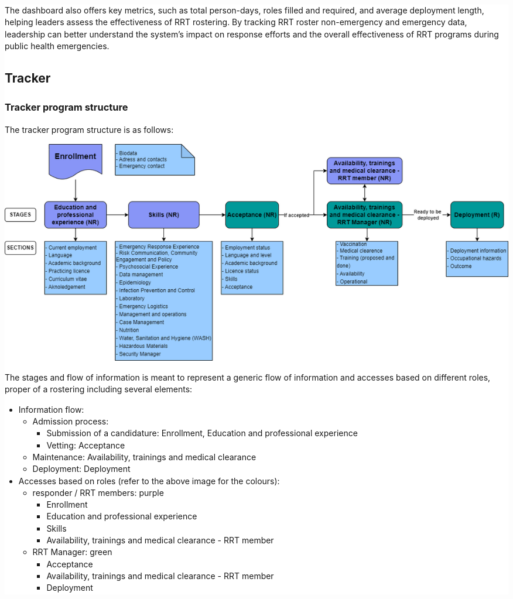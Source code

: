 The dashboard also offers key metrics, such as total person-days, roles filled and required, and average deployment length, helping leaders assess the effectiveness of RRT rostering. By tracking RRT roster non-emergency and emergency data, leadership can better understand the system’s impact on response efforts and the overall effectiveness of RRT programs during public health emergencies.

## Tracker

### Tracker program structure

The tracker program structure is as follows:

![RRT program structure](resources/image/RRT_001.png)

The stages and flow of information is meant to represent a generic flow of information and accesses based on different roles, proper of a rostering including several elements:

- Information flow:
  - Admission process:
    - Submission of a candidature: Enrollment, Education and professional experience
    - Vetting: Acceptance
  - Maintenance: Availability, trainings and medical clearance
  - Deployment: Deployment
- Accesses based on roles (refer to the above image for the colours):
  - responder / RRT members: purple 
    - Enrollment
    - Education and professional experience
    - Skills
    - Availability, trainings and medical clearance - RRT member
  - RRT Manager: green
    - Acceptance
    - Availability, trainings and medical clearance - RRT member
    - Deployment
